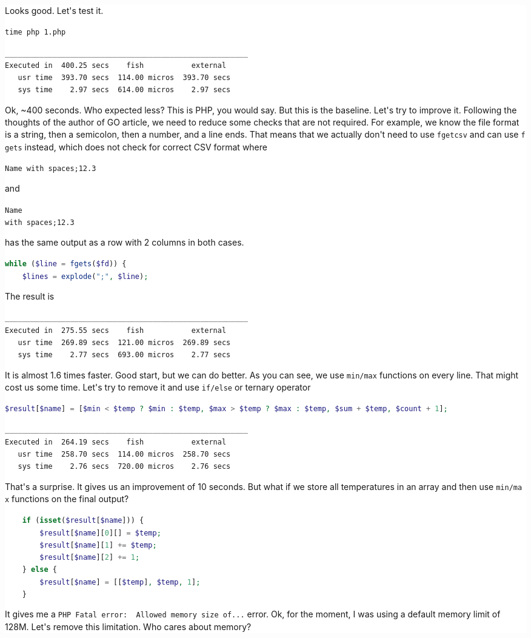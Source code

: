 Looks good. Let's test it.
```fish
time php 1.php
```
```
________________________________________________________
Executed in  400.25 secs    fish           external
   usr time  393.70 secs  114.00 micros  393.70 secs
   sys time    2.97 secs  614.00 micros    2.97 secs

```
Ok, ~400 seconds. Who expected less? This is PHP, you would say.
But this is the baseline. Let's try to improve it.
Following the thoughts of the author of GO article, we need to reduce some checks that are not required.
For example, we know the file format is a string, then a semicolon, then a number, and a line ends.
That means that we actually don't need to use `fgetcsv` and can use `fgets` instead, which does not check for correct CSV format where
```csv
Name with spaces;12.3
```
and
```csv
Name 
with spaces;12.3
```
has the same output as a row with 2 columns in both cases.
```php
while ($line = fgets($fd)) {
    $lines = explode(";", $line);
```
The result is
```
________________________________________________________
Executed in  275.55 secs    fish           external
   usr time  269.89 secs  121.00 micros  269.89 secs
   sys time    2.77 secs  693.00 micros    2.77 secs

```
It is almost 1.6 times faster. Good start, but we can do better. As you can see, we use `min/max` functions on every line. That might cost us some time.
Let's try to remove it and use `if/else` or ternary operator
```php
$result[$name] = [$min < $temp ? $min : $temp, $max > $temp ? $max : $temp, $sum + $temp, $count + 1];
```
```
________________________________________________________
Executed in  264.19 secs    fish           external
   usr time  258.70 secs  114.00 micros  258.70 secs
   sys time    2.76 secs  720.00 micros    2.76 secs

```
That's a surprise. It gives us an improvement of 10 seconds. But what if we store all temperatures in an array and then use `min/max` functions on the final output?
```php
    if (isset($result[$name])) {
        $result[$name][0][] = $temp;
        $result[$name][1] += $temp;
        $result[$name][2] += 1;
    } else {
        $result[$name] = [[$temp], $temp, 1];
    }
```
It gives me a `PHP Fatal error:  Allowed memory size of...` error. Ok, for the moment, I was using a default memory limit of 128M.
Let's remove this limitation. Who cares about memory?